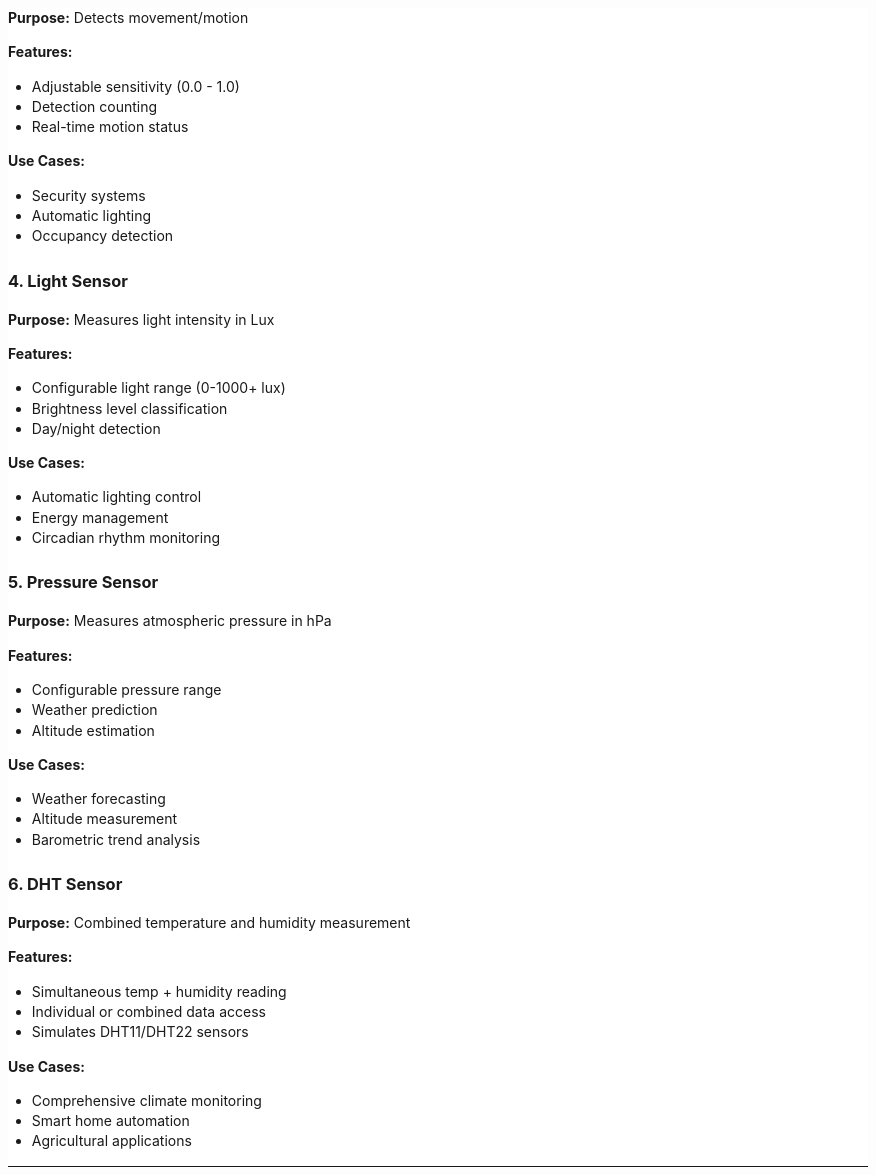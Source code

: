 **Purpose:** Detects movement/motion

**Features:**
- Adjustable sensitivity (0.0 - 1.0)
- Detection counting
- Real-time motion status

**Use Cases:**
- Security systems
- Automatic lighting
- Occupancy detection

### 4. Light Sensor

**Purpose:** Measures light intensity in Lux

**Features:**
- Configurable light range (0-1000+ lux)
- Brightness level classification
- Day/night detection

**Use Cases:**
- Automatic lighting control
- Energy management
- Circadian rhythm monitoring

### 5. Pressure Sensor

**Purpose:** Measures atmospheric pressure in hPa

**Features:**
- Configurable pressure range
- Weather prediction
- Altitude estimation

**Use Cases:**
- Weather forecasting
- Altitude measurement
- Barometric trend analysis

### 6. DHT Sensor

**Purpose:** Combined temperature and humidity measurement

**Features:**
- Simultaneous temp + humidity reading
- Individual or combined data access
- Simulates DHT11/DHT22 sensors

**Use Cases:**
- Comprehensive climate monitoring
- Smart home automation
- Agricultural applications

---
